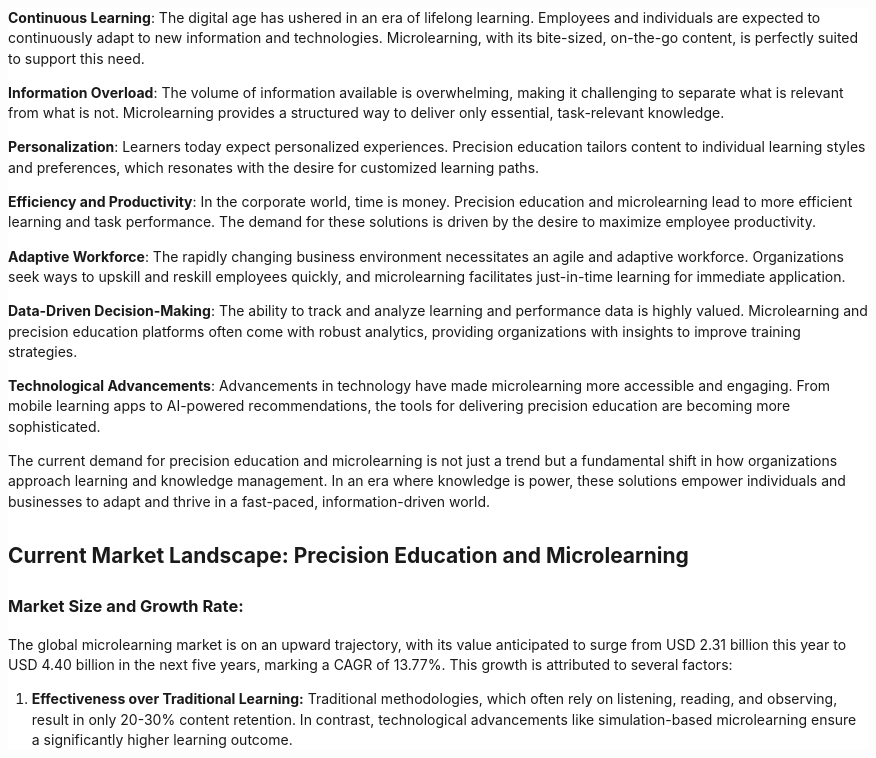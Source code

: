 </div>

**Continuous Learning**: The digital age has ushered in an era of
lifelong learning. Employees and individuals are expected to
continuously adapt to new information and technologies. Microlearning,
with its bite-sized, on-the-go content, is perfectly suited to support
this need.

**Information Overload**: The volume of information available is
overwhelming, making it challenging to separate what is relevant from
what is not. Microlearning provides a structured way to deliver only
essential, task-relevant knowledge.

**Personalization**: Learners today expect personalized experiences.
Precision education tailors content to individual learning styles and
preferences, which resonates with the desire for customized learning
paths.

**Efficiency and Productivity**: In the corporate world, time is money.
Precision education and microlearning lead to more efficient learning
and task performance. The demand for these solutions is driven by the
desire to maximize employee productivity.

**Adaptive Workforce**: The rapidly changing business environment
necessitates an agile and adaptive workforce. Organizations seek ways to
upskill and reskill employees quickly, and microlearning facilitates
just-in-time learning for immediate application.

**Data-Driven Decision-Making**: The ability to track and analyze
learning and performance data is highly valued. Microlearning and
precision education platforms often come with robust analytics,
providing organizations with insights to improve training strategies.

**Technological Advancements**: Advancements in technology have made
microlearning more accessible and engaging. From mobile learning apps to
AI-powered recommendations, the tools for delivering precision education
are becoming more sophisticated.

The current demand for precision education and microlearning is not just
a trend but a fundamental shift in how organizations approach learning
and knowledge management. In an era where knowledge is power, these
solutions empower individuals and businesses to adapt and thrive in a
fast-paced, information-driven world.

## Current Market Landscape: Precision Education and Microlearning

### Market Size and Growth Rate:

The global microlearning market is on an upward trajectory, with its
value anticipated to surge from USD 2.31 billion this year to USD 4.40
billion in the next five years, marking a CAGR of 13.77%. This growth is
attributed to several factors:

1.  **Effectiveness over Traditional Learning:** Traditional
    methodologies, which often rely on listening, reading, and
    observing, result in only 20-30% content retention. In contrast,
    technological advancements like simulation-based microlearning
    ensure a significantly higher learning outcome.
